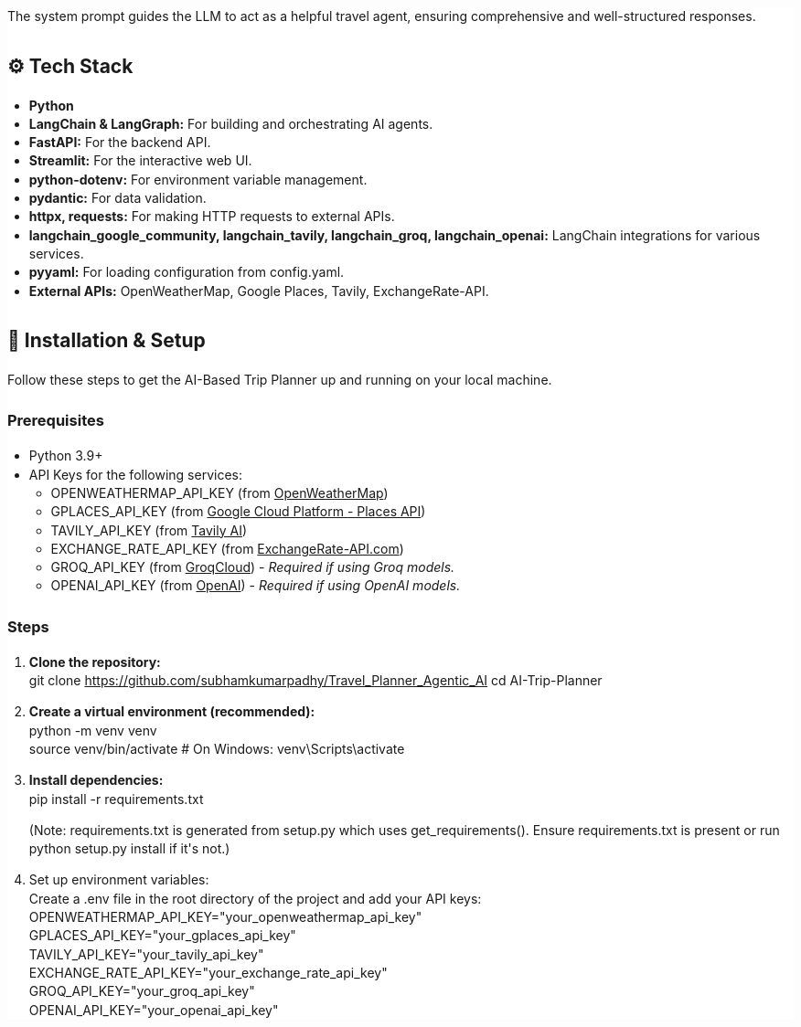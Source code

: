 The system prompt guides the LLM to act as a helpful travel agent, ensuring comprehensive and well-structured responses.

## **⚙️ Tech Stack**

* **Python**  
* **LangChain & LangGraph:** For building and orchestrating AI agents.  
* **FastAPI:** For the backend API.  
* **Streamlit:** For the interactive web UI.  
* **python-dotenv:** For environment variable management.  
* **pydantic:** For data validation.  
* **httpx, requests:** For making HTTP requests to external APIs.  
* **langchain\_google\_community, langchain\_tavily, langchain\_groq, langchain\_openai:** LangChain integrations for various services.  
* **pyyaml:** For loading configuration from config.yaml.  
* **External APIs:** OpenWeatherMap, Google Places, Tavily, ExchangeRate-API.

## **🚀 Installation & Setup**

Follow these steps to get the AI-Based Trip Planner up and running on your local machine.

### **Prerequisites**

* Python 3.9+  
* API Keys for the following services:  
  * OPENWEATHERMAP\_API\_KEY (from [OpenWeatherMap](https://openweathermap.org/api))  
  * GPLACES\_API\_KEY (from [Google Cloud Platform \- Places API](https://developers.google.com/maps/documentation/places/web-service/overview))  
  * TAVILY\_API\_KEY (from [Tavily AI](https://tavily.com/))  
  * EXCHANGE\_RATE\_API\_KEY (from [ExchangeRate-API.com](https://www.exchangerate-api.com/))  
  * GROQ\_API\_KEY (from [GroqCloud](https://groq.com/)) \- *Required if using Groq models.*  
  * OPENAI\_API\_KEY (from [OpenAI](https://platform.openai.com/)) \- *Required if using OpenAI models.*

### **Steps**

1. **Clone the repository:**  
   git clone https://github.com/subhamkumarpadhy/Travel_Planner_Agentic_AI
   cd AI-Trip-Planner

2. **Create a virtual environment (recommended):**  
   python \-m venv venv  
   source venv/bin/activate  \# On Windows: venv\\Scripts\\activate

3. **Install dependencies:**  
   pip install \-r requirements.txt

   (Note: requirements.txt is generated from setup.py which uses get\_requirements(). Ensure requirements.txt is present or run python setup.py install if it's not.)  
4. Set up environment variables:  
   Create a .env file in the root directory of the project and add your API keys:  
   OPENWEATHERMAP\_API\_KEY="your\_openweathermap\_api\_key"  
   GPLACES\_API\_KEY="your\_gplaces\_api\_key"  
   TAVILY\_API\_KEY="your\_tavily\_api\_key"  
   EXCHANGE\_RATE\_API\_KEY="your\_exchange\_rate\_api\_key"  
   GROQ\_API\_KEY="your\_groq\_api\_key"  
   OPENAI\_API\_KEY="your\_openai\_api\_key"
